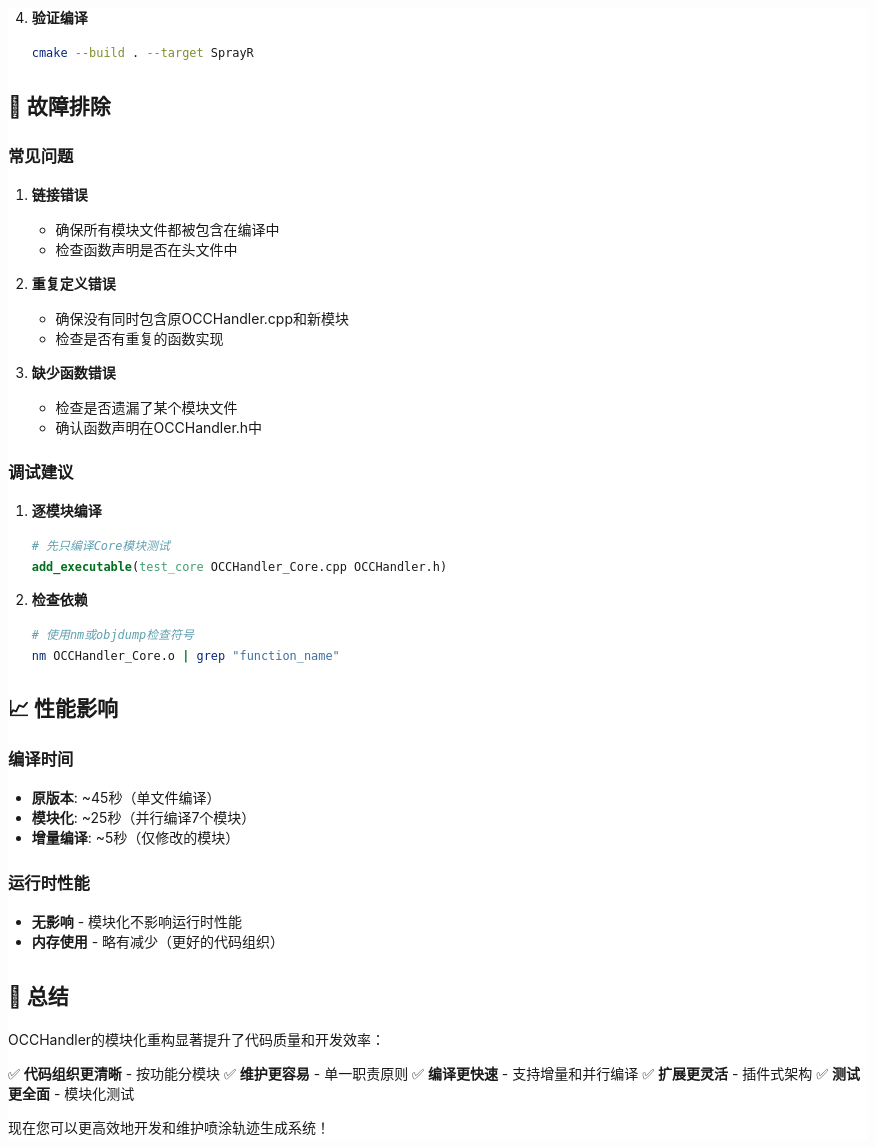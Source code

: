 4. **验证编译**
   ```bash
   cmake --build . --target SprayR
   ```

## 🐛 故障排除

### 常见问题

1. **链接错误**
   - 确保所有模块文件都被包含在编译中
   - 检查函数声明是否在头文件中

2. **重复定义错误**
   - 确保没有同时包含原OCCHandler.cpp和新模块
   - 检查是否有重复的函数实现

3. **缺少函数错误**
   - 检查是否遗漏了某个模块文件
   - 确认函数声明在OCCHandler.h中

### 调试建议

1. **逐模块编译**
   ```cmake
   # 先只编译Core模块测试
   add_executable(test_core OCCHandler_Core.cpp OCCHandler.h)
   ```

2. **检查依赖**
   ```bash
   # 使用nm或objdump检查符号
   nm OCCHandler_Core.o | grep "function_name"
   ```

## 📈 性能影响

### 编译时间
- **原版本**: ~45秒（单文件编译）
- **模块化**: ~25秒（并行编译7个模块）
- **增量编译**: ~5秒（仅修改的模块）

### 运行时性能
- **无影响** - 模块化不影响运行时性能
- **内存使用** - 略有减少（更好的代码组织）

## 🎉 总结

OCCHandler的模块化重构显著提升了代码质量和开发效率：

✅ **代码组织更清晰** - 按功能分模块
✅ **维护更容易** - 单一职责原则
✅ **编译更快速** - 支持增量和并行编译
✅ **扩展更灵活** - 插件式架构
✅ **测试更全面** - 模块化测试

现在您可以更高效地开发和维护喷涂轨迹生成系统！
